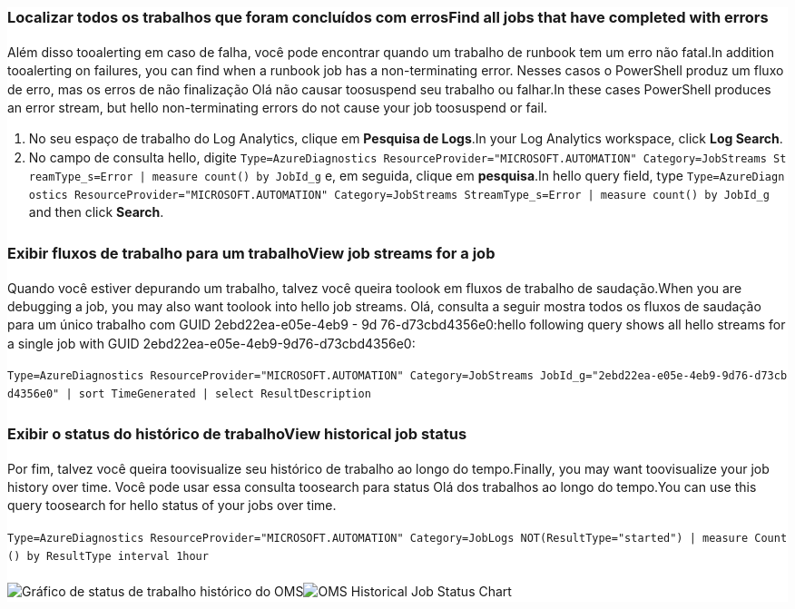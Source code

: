 ### <a name="find-all-jobs-that-have-completed-with-errors"></a><span data-ttu-id="1e8d6-253">Localizar todos os trabalhos que foram concluídos com erros</span><span class="sxs-lookup"><span data-stu-id="1e8d6-253">Find all jobs that have completed with errors</span></span>
<span data-ttu-id="1e8d6-254">Além disso tooalerting em caso de falha, você pode encontrar quando um trabalho de runbook tem um erro não fatal.</span><span class="sxs-lookup"><span data-stu-id="1e8d6-254">In addition tooalerting on failures, you can find when a runbook job has a non-terminating error.</span></span> <span data-ttu-id="1e8d6-255">Nesses casos o PowerShell produz um fluxo de erro, mas os erros de não finalização Olá não causar toosuspend seu trabalho ou falhar.</span><span class="sxs-lookup"><span data-stu-id="1e8d6-255">In these cases PowerShell produces an error stream, but hello non-terminating errors do not cause your job toosuspend or fail.</span></span>    

1. <span data-ttu-id="1e8d6-256">No seu espaço de trabalho do Log Analytics, clique em **Pesquisa de Logs**.</span><span class="sxs-lookup"><span data-stu-id="1e8d6-256">In your Log Analytics workspace, click **Log Search**.</span></span>
2. <span data-ttu-id="1e8d6-257">No campo de consulta hello, digite `Type=AzureDiagnostics ResourceProvider="MICROSOFT.AUTOMATION" Category=JobStreams StreamType_s=Error | measure count() by JobId_g` e, em seguida, clique em **pesquisa**.</span><span class="sxs-lookup"><span data-stu-id="1e8d6-257">In hello query field, type `Type=AzureDiagnostics ResourceProvider="MICROSOFT.AUTOMATION" Category=JobStreams StreamType_s=Error | measure count() by JobId_g` and then click **Search**.</span></span>

### <a name="view-job-streams-for-a-job"></a><span data-ttu-id="1e8d6-258">Exibir fluxos de trabalho para um trabalho</span><span class="sxs-lookup"><span data-stu-id="1e8d6-258">View job streams for a job</span></span>
<span data-ttu-id="1e8d6-259">Quando você estiver depurando um trabalho, talvez você queira toolook em fluxos de trabalho de saudação.</span><span class="sxs-lookup"><span data-stu-id="1e8d6-259">When you are debugging a job, you may also want toolook into hello job streams.</span></span>  <span data-ttu-id="1e8d6-260">Olá, consulta a seguir mostra todos os fluxos de saudação para um único trabalho com GUID 2ebd22ea-e05e-4eb9 - 9d 76-d73cbd4356e0:</span><span class="sxs-lookup"><span data-stu-id="1e8d6-260">hello following query shows all hello streams for a single job with GUID 2ebd22ea-e05e-4eb9-9d76-d73cbd4356e0:</span></span>   

`Type=AzureDiagnostics ResourceProvider="MICROSOFT.AUTOMATION" Category=JobStreams JobId_g="2ebd22ea-e05e-4eb9-9d76-d73cbd4356e0" | sort TimeGenerated | select ResultDescription`

### <a name="view-historical-job-status"></a><span data-ttu-id="1e8d6-261">Exibir o status do histórico de trabalho</span><span class="sxs-lookup"><span data-stu-id="1e8d6-261">View historical job status</span></span>
<span data-ttu-id="1e8d6-262">Por fim, talvez você queira toovisualize seu histórico de trabalho ao longo do tempo.</span><span class="sxs-lookup"><span data-stu-id="1e8d6-262">Finally, you may want toovisualize your job history over time.</span></span>  <span data-ttu-id="1e8d6-263">Você pode usar essa consulta toosearch para status Olá dos trabalhos ao longo do tempo.</span><span class="sxs-lookup"><span data-stu-id="1e8d6-263">You can use this query toosearch for hello status of your jobs over time.</span></span>

`Type=AzureDiagnostics ResourceProvider="MICROSOFT.AUTOMATION" Category=JobLogs NOT(ResultType="started") | measure Count() by ResultType interval 1hour`  
<br> <span data-ttu-id="1e8d6-264">![Gráfico de status de trabalho histórico do OMS](media/automation-manage-send-joblogs-log-analytics/historical-job-status-chart.png)</span><span class="sxs-lookup"><span data-stu-id="1e8d6-264">![OMS Historical Job Status Chart](media/automation-manage-send-joblogs-log-analytics/historical-job-status-chart.png)</span></span><br>
